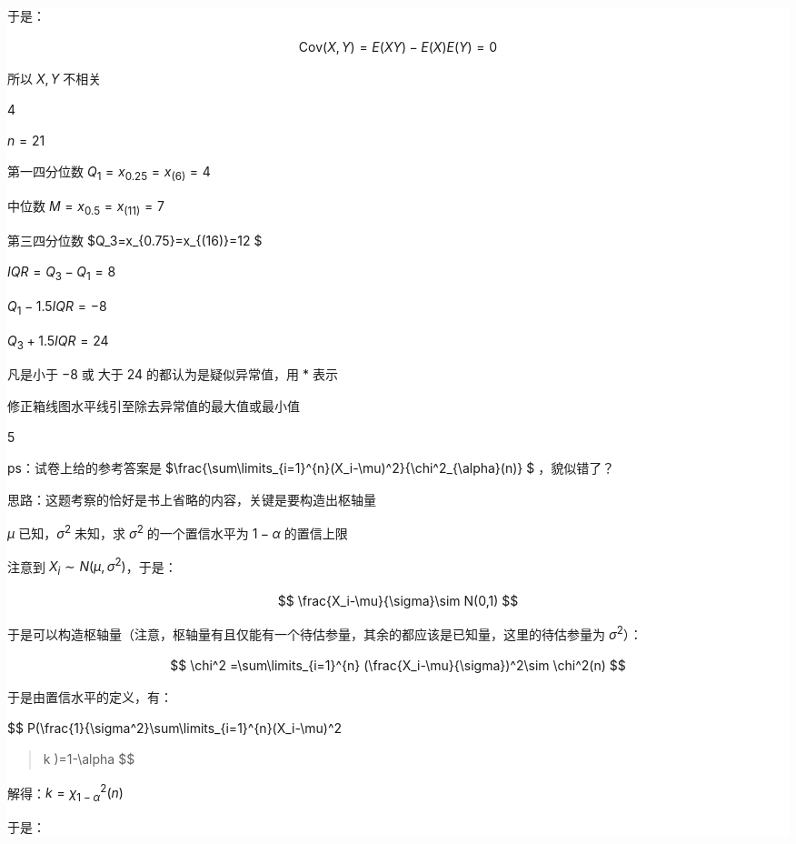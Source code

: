 于是：

$$
\mathrm{Cov}(X,Y)
=E(XY)-E(X)E(Y)
=0
$$

所以 $X,Y$ 不相关

4

$n=21$

第一四分位数 $Q_1=x_{0.25}=x_{(6)}=4$

中位数 $M=x_{0.5}=x_{(11)}=7$

第三四分位数 $Q_3=x_{0.75}=x_{(16)}=12 $

$IQR=Q_3-Q_1=8$

$Q_1-1.5IQR=-8$

$Q_3+1.5IQR=24$

凡是小于 $-8$ 或 大于 $24$ 的都认为是疑似异常值，用 $*$ 表示

修正箱线图水平线引至除去异常值的最大值或最小值

5

ps：试卷上给的参考答案是 $\frac{\sum\limits_{i=1}^{n}(X_i-\mu)^2}{\chi^2_{\alpha}(n)} $ ，貌似错了？

思路：这题考察的恰好是书上省略的内容，关键是要构造出枢轴量

$\mu$ 已知，$\sigma^2$ 未知，求 $\sigma^2$ 的一个置信水平为 $1-\alpha$ 的置信上限

注意到 $X_i\sim N(\mu,\sigma^2)$，于是：

$$
\frac{X_i-\mu}{\sigma}\sim N(0,1)
$$

于是可以构造枢轴量（注意，枢轴量有且仅能有一个待估参量，其余的都应该是已知量，这里的待估参量为 $\sigma^2$）：

$$
\chi^2
=\sum\limits_{i=1}^{n} (\frac{X_i-\mu}{\sigma})^2\sim \chi^2(n)
$$

于是由置信水平的定义，有：

$$
P(\frac{1}{\sigma^2}\sum\limits_{i=1}^{n}(X_i-\mu)^2
>k )=1-\alpha
$$

解得：$k=\chi^2_{1-\alpha}(n)$

于是：
